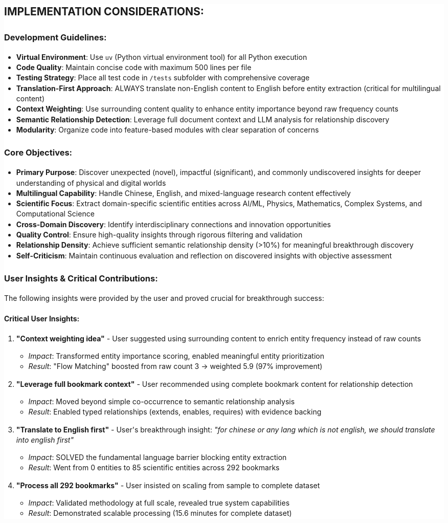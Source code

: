 ## IMPLEMENTATION CONSIDERATIONS:

### Development Guidelines:
- **Virtual Environment**: Use `uv` (Python virtual environment tool) for all Python execution
- **Code Quality**: Maintain concise code with maximum 500 lines per file
- **Testing Strategy**: Place all test code in `/tests` subfolder with comprehensive coverage
- **Translation-First Approach**: ALWAYS translate non-English content to English before entity extraction (critical for multilingual content)
- **Context Weighting**: Use surrounding content quality to enhance entity importance beyond raw frequency counts
- **Semantic Relationship Detection**: Leverage full document context and LLM analysis for relationship discovery
- **Modularity**: Organize code into feature-based modules with clear separation of concerns

### Core Objectives:
- **Primary Purpose**: Discover unexpected (novel), impactful (significant), and commonly undiscovered insights for deeper understanding of physical and digital worlds
- **Multilingual Capability**: Handle Chinese, English, and mixed-language research content effectively
- **Scientific Focus**: Extract domain-specific scientific entities across AI/ML, Physics, Mathematics, Complex Systems, and Computational Science
- **Cross-Domain Discovery**: Identify interdisciplinary connections and innovation opportunities
- **Quality Control**: Ensure high-quality insights through rigorous filtering and validation
- **Relationship Density**: Achieve sufficient semantic relationship density (>10%) for meaningful breakthrough discovery
- **Self-Criticism**: Maintain continuous evaluation and reflection on discovered insights with objective assessment

### User Insights & Critical Contributions:
The following insights were provided by the user and proved crucial for breakthrough success:

#### **Critical User Insights:**
1. **"Context weighting idea"** - User suggested using surrounding content to enrich entity frequency instead of raw counts
   - *Impact*: Transformed entity importance scoring, enabled meaningful entity prioritization
   - *Result*: "Flow Matching" boosted from raw count 3 → weighted 5.9 (97% improvement)

2. **"Leverage full bookmark context"** - User recommended using complete bookmark content for relationship detection
   - *Impact*: Moved beyond simple co-occurrence to semantic relationship analysis
   - *Result*: Enabled typed relationships (extends, enables, requires) with evidence backing

3. **"Translate to English first"** - User's breakthrough insight: *"for chinese or any lang which is not english, we should translate into english first"*
   - *Impact*: SOLVED the fundamental language barrier blocking entity extraction
   - *Result*: Went from 0 entities to 85 scientific entities across 292 bookmarks

4. **"Process all 292 bookmarks"** - User insisted on scaling from sample to complete dataset
   - *Impact*: Validated methodology at full scale, revealed true system capabilities
   - *Result*: Demonstrated scalable processing (15.6 minutes for complete dataset)
